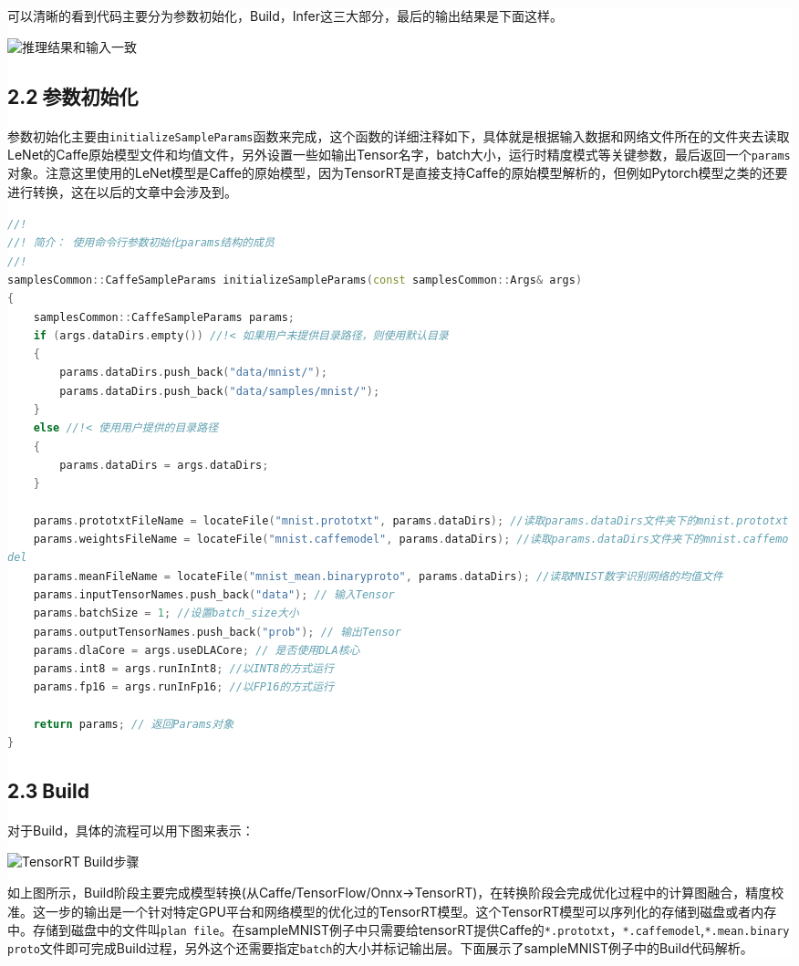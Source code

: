 可以清晰的看到代码主要分为参数初始化，Build，Infer这三大部分，最后的输出结果是下面这样。

![推理结果和输入一致](https://img-blog.csdnimg.cn/20200306140405160.png?x-oss-process=image/watermark,type_ZmFuZ3poZW5naGVpdGk,shadow_10,text_aHR0cHM6Ly9ibG9nLmNzZG4ubmV0L2p1c3Rfc29ydA==,size_16,color_FFFFFF,t_70)
## 2.2 参数初始化
参数初始化主要由`initializeSampleParams`函数来完成，这个函数的详细注释如下，具体就是根据输入数据和网络文件所在的文件夹去读取LeNet的Caffe原始模型文件和均值文件，另外设置一些如输出Tensor名字，batch大小，运行时精度模式等关键参数，最后返回一个`params`对象。注意这里使用的LeNet模型是Caffe的原始模型，因为TensorRT是直接支持Caffe的原始模型解析的，但例如Pytorch模型之类的还要进行转换，这在以后的文章中会涉及到。

```c++
//!
//! 简介： 使用命令行参数初始化params结构的成员
//!
samplesCommon::CaffeSampleParams initializeSampleParams(const samplesCommon::Args& args)
{
    samplesCommon::CaffeSampleParams params;
    if (args.dataDirs.empty()) //!< 如果用户未提供目录路径，则使用默认目录
    {
        params.dataDirs.push_back("data/mnist/");
        params.dataDirs.push_back("data/samples/mnist/");
    }
    else //!< 使用用户提供的目录路径
    {
        params.dataDirs = args.dataDirs;
    }

    params.prototxtFileName = locateFile("mnist.prototxt", params.dataDirs); //读取params.dataDirs文件夹下的mnist.prototxt
    params.weightsFileName = locateFile("mnist.caffemodel", params.dataDirs); //读取params.dataDirs文件夹下的mnist.caffemodel
    params.meanFileName = locateFile("mnist_mean.binaryproto", params.dataDirs); //读取MNIST数字识别网络的均值文件
    params.inputTensorNames.push_back("data"); // 输入Tensor
    params.batchSize = 1; //设置batch_size大小
    params.outputTensorNames.push_back("prob"); // 输出Tensor
    params.dlaCore = args.useDLACore; // 是否使用DLA核心
    params.int8 = args.runInInt8; //以INT8的方式运行
    params.fp16 = args.runInFp16; //以FP16的方式运行

    return params; // 返回Params对象
}
```

## 2.3 Build
对于Build，具体的流程可以用下图来表示：

![TensorRT Build步骤](https://img-blog.csdnimg.cn/20200306140921842.png?x-oss-process=image/watermark,type_ZmFuZ3poZW5naGVpdGk,shadow_10,text_aHR0cHM6Ly9ibG9nLmNzZG4ubmV0L2p1c3Rfc29ydA==,size_16,color_FFFFFF,t_70)

如上图所示，Build阶段主要完成模型转换(从Caffe/TensorFlow/Onnx->TensorRT)，在转换阶段会完成优化过程中的计算图融合，精度校准。这一步的输出是一个针对特定GPU平台和网络模型的优化过的TensorRT模型。这个TensorRT模型可以序列化的存储到磁盘或者内存中。存储到磁盘中的文件叫`plan file`。在sampleMNIST例子中只需要给tensorRT提供Caffe的`*.prototxt`，`*.caffemodel`,`*.mean.binaryproto`文件即可完成Build过程，另外这个还需要指定`batch`的大小并标记输出层。下面展示了sampleMNIST例子中的Build代码解析。
